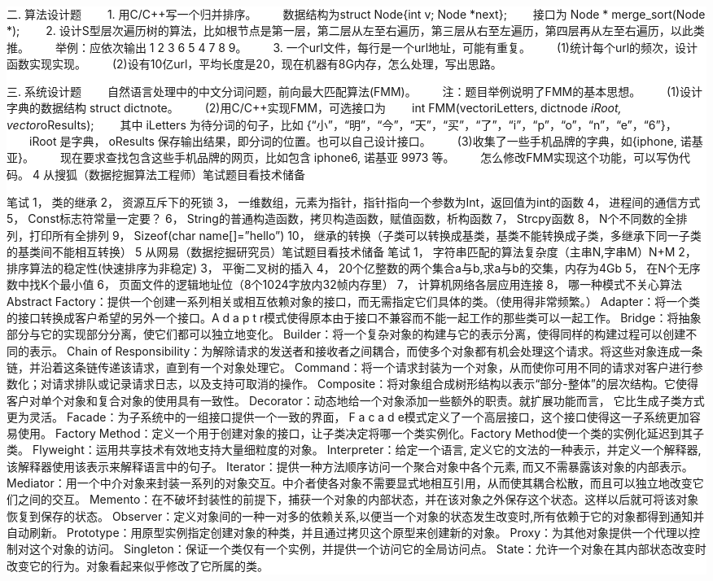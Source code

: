 二. 算法设计题
　　1. 用C/C++写一个归并排序。
　　数据结构为struct Node{int v; Node *next};
　　接口为 Node * merge_sort(Node *);
　　2. 设计S型层次遍历树的算法，比如根节点是第一层，第二层从左至右遍历，第三层从右至左遍历，第四层再从左至右遍历，以此类推。
　　举例：应依次输出 1 2 3 6 5 4 7 8 9。
　　3. 一个url文件，每行是一个url地址，可能有重复。
　　(1)统计每个url的频次，设计函数实现实现。
　　(2)设有10亿url，平均长度是20，现在机器有8G内存，怎么处理，写出思路。

三. 系统设计题
　　自然语言处理中的中文分词问题，前向最大匹配算法(FMM)。
　　注：题目举例说明了FMM的基本思想。
　　(1)设计字典的数据结构 struct dictnote。
　　(2)用C/C++实现FMM，可选接口为
　　int FMM(vectoriLetters, dictnode *iRoot, vector*oResults);
　　其中 iLetters 为待分词的句子，比如 {“小”，“明”，“今”，“天”，“买”，“了”，“i”，“p”，“o”，“n”，“e”，“6”}，
　　iRoot 是字典， oResults 保存输出结果，即分词的位置。也可以自己设计接口。
　　(3)收集了一些手机品牌的字典，如{iphone, 诺基亚}。
　　现在要求查找包含这些手机品牌的网页，比如包含 iphone6, 诺基亚 9973 等。
　　怎么修改FMM实现这个功能，可以写伪代码。
4 从搜狐（数据挖掘算法工程师）笔试题目看技术储备

笔试
1， 类的继承
2， 资源互斥下的死锁
3， 一维数组，元素为指针，指针指向一个参数为Int，返回值为int的函数
4， 进程间的通信方式
5， Const标志符常量一定要？
6， String的普通构造函数，拷贝构造函数，赋值函数，析构函数
7， Strcpy函数
8， N个不同数的全排列，打印所有全排列
9， Sizeof(char name[]=”hello”)
10， 继承的转换（子类可以转换成基类，基类不能转换成子类，多继承下同一子类的基类间不能相互转换）
5 从网易（数据挖掘研究员）笔试题目看技术储备
笔试
1， 字符串匹配的算法复杂度（主串N,字串M）N+M
2， 排序算法的稳定性(快速排序为非稳定)
3， 平衡二叉树的插入
4， 20个亿整数的两个集合a与b,求a与b的交集，内存为4Gb
5， 在N个无序数中找K个最小值
6， 页面文件的逻辑地址位（8个1024字放内32帧内存里）
7， 计算机网络各层应用连接
8， 哪一种模式不关心算法
Abstract Factory：提供一个创建一系列相关或相互依赖对象的接口，而无需指定它们具体的类。（使用得非常频繁。）
Adapter：将一个类的接口转换成客户希望的另外一个接口。A d a p t r模式使得原本由于接口不兼容而不能一起工作的那些类可以一起工作。
Bridge：将抽象部分与它的实现部分分离，使它们都可以独立地变化。
Builder：将一个复杂对象的构建与它的表示分离，使得同样的构建过程可以创建不同的表示。
Chain of Responsibility：为解除请求的发送者和接收者之间耦合，而使多个对象都有机会处理这个请求。将这些对象连成一条链，并沿着这条链传递该请求，直到有一个对象处理它。
Command：将一个请求封装为一个对象，从而使你可用不同的请求对客户进行参数化；对请求排队或记录请求日志，以及支持可取消的操作。
Composite：将对象组合成树形结构以表示“部分-整体”的层次结构。它使得客户对单个对象和复合对象的使用具有一致性。
Decorator：动态地给一个对象添加一些额外的职责。就扩展功能而言， 它比生成子类方式更为灵活。
Facade：为子系统中的一组接口提供一个一致的界面， F a c a d e模式定义了一个高层接口，这个接口使得这一子系统更加容易使用。
Factory Method：定义一个用于创建对象的接口，让子类决定将哪一个类实例化。Factory Method使一个类的实例化延迟到其子类。
Flyweight：运用共享技术有效地支持大量细粒度的对象。
Interpreter：给定一个语言, 定义它的文法的一种表示，并定义一个解释器, 该解释器使用该表示来解释语言中的句子。
Iterator：提供一种方法顺序访问一个聚合对象中各个元素, 而又不需暴露该对象的内部表示。
Mediator：用一个中介对象来封装一系列的对象交互。中介者使各对象不需要显式地相互引用，从而使其耦合松散，而且可以独立地改变它们之间的交互。
Memento：在不破坏封装性的前提下，捕获一个对象的内部状态，并在该对象之外保存这个状态。这样以后就可将该对象恢复到保存的状态。
Observer：定义对象间的一种一对多的依赖关系,以便当一个对象的状态发生改变时,所有依赖于它的对象都得到通知并自动刷新。
Prototype：用原型实例指定创建对象的种类，并且通过拷贝这个原型来创建新的对象。
Proxy：为其他对象提供一个代理以控制对这个对象的访问。
Singleton：保证一个类仅有一个实例，并提供一个访问它的全局访问点。
State：允许一个对象在其内部状态改变时改变它的行为。对象看起来似乎修改了它所属的类。